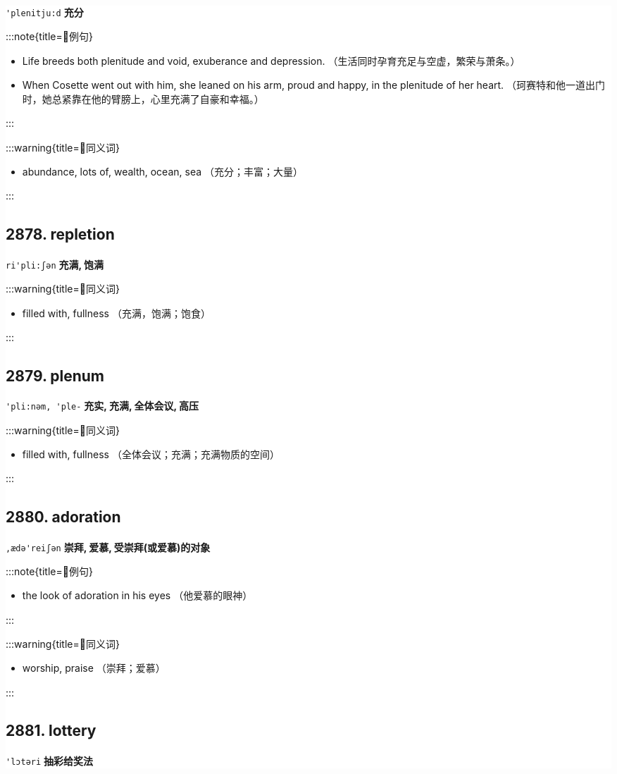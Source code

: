 `'plenitju:d`  **充分**

:::note{title=🎤例句}

- Life breeds both plenitude and void, exuberance and depression. （生活同时孕育充足与空虚，繁荣与萧条。）

- When Cosette went out with him, she leaned on his arm, proud and happy, in the plenitude of her heart. （珂赛特和他一道出门时，她总紧靠在他的臂膀上，心里充满了自豪和幸福。）

:::

:::warning{title=🤔同义词}

- abundance, lots of, wealth, ocean, sea （充分；丰富；大量）

:::


## 2878. repletion

`ri'pli:ʃən`  **充满, 饱满**

:::warning{title=🤔同义词}

- filled with, fullness （充满，饱满；饱食）

:::


## 2879. plenum

`'pli:nəm, 'ple-`  **充实, 充满, 全体会议, 高压**

:::warning{title=🤔同义词}

- filled with, fullness （全体会议；充满；充满物质的空间）

:::


## 2880. adoration

`,ædə'reiʃən`  **崇拜, 爱慕, 受崇拜(或爱慕)的对象**

:::note{title=🎤例句}

- the look of adoration in his eyes （他爱慕的眼神）

:::

:::warning{title=🤔同义词}

- worship, praise （崇拜；爱慕）

:::


## 2881. lottery

`'lɔtəri`  **抽彩给奖法**
